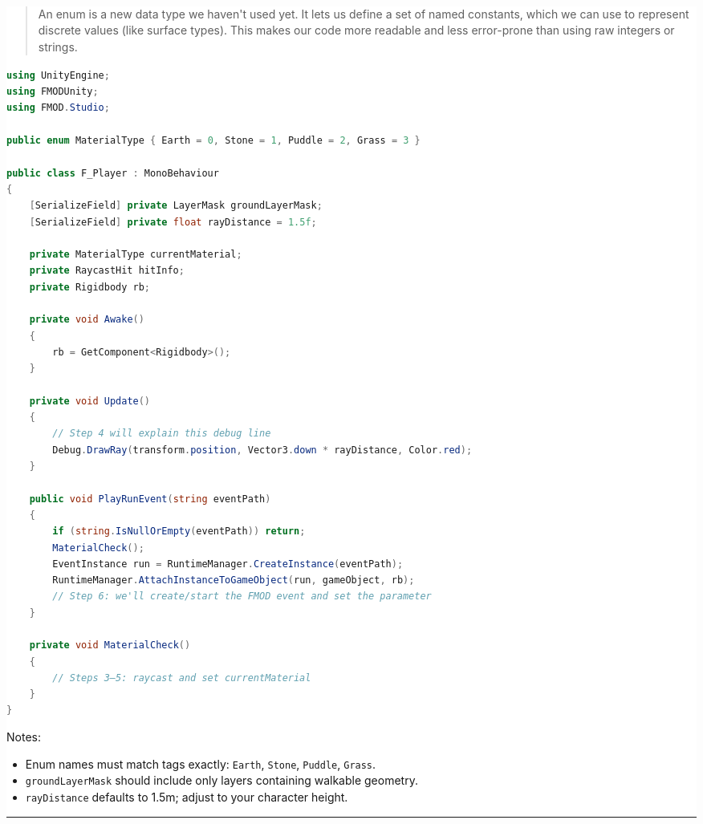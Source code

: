 > An enum is a new data type we haven't used yet. It lets us define a set of named constants, which we can use to represent discrete values (like surface types). This makes our code more readable and less error-prone than using raw integers or strings.

```csharp
using UnityEngine;
using FMODUnity;
using FMOD.Studio;

public enum MaterialType { Earth = 0, Stone = 1, Puddle = 2, Grass = 3 }

public class F_Player : MonoBehaviour
{
    [SerializeField] private LayerMask groundLayerMask;
    [SerializeField] private float rayDistance = 1.5f;

    private MaterialType currentMaterial;
    private RaycastHit hitInfo;
    private Rigidbody rb;

    private void Awake()
    {
        rb = GetComponent<Rigidbody>();
    }

    private void Update()
    {
        // Step 4 will explain this debug line
        Debug.DrawRay(transform.position, Vector3.down * rayDistance, Color.red);
    }

    public void PlayRunEvent(string eventPath)
    {
        if (string.IsNullOrEmpty(eventPath)) return;
        MaterialCheck();
        EventInstance run = RuntimeManager.CreateInstance(eventPath);
        RuntimeManager.AttachInstanceToGameObject(run, gameObject, rb);
        // Step 6: we'll create/start the FMOD event and set the parameter
    }

    private void MaterialCheck()
    {
        // Steps 3–5: raycast and set currentMaterial
    }
}
```

Notes:
- Enum names must match tags exactly: `Earth`, `Stone`, `Puddle`, `Grass`.
- `groundLayerMask` should include only layers containing walkable geometry.
- `rayDistance` defaults to 1.5m; adjust to your character height.
  
---
